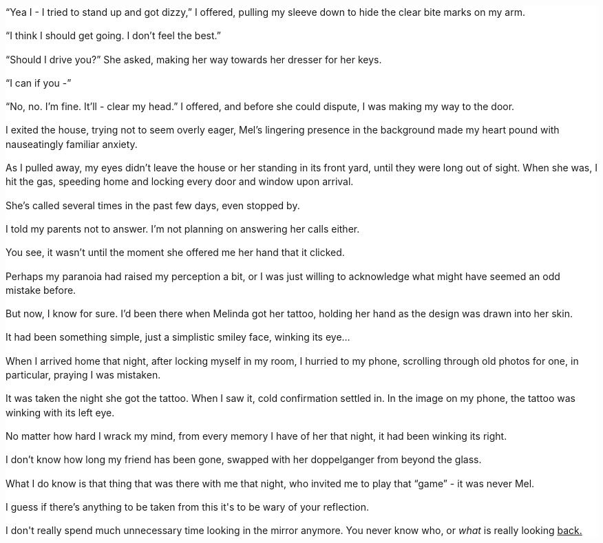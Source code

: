 “Yea I - I tried to stand up and got dizzy,” I offered, pulling my sleeve down to hide the clear bite marks on my arm.

“I think I should get going. I don’t feel the best.”

“Should I drive you?” She asked, making her way towards her dresser for her keys. 

“I can if you -”

“No, no. I’m fine. It’ll - clear my head.” I offered, and before she could dispute, I was making my way to the door.

I exited the house, trying not to seem overly eager, Mel’s lingering presence in the background made my heart pound with nauseatingly familiar anxiety. 

As I pulled away, my eyes didn’t leave the house or her standing in its front yard, until they were long out of sight. When she was, I hit the gas, speeding home and locking every door and window upon arrival.

She’s called several times in the past few days, even stopped by. 

I told my parents not to answer. I’m not planning on answering her calls either.

You see, it wasn’t until the moment she offered me her hand that it clicked.

Perhaps my paranoia had raised my perception a bit, or I was just willing to acknowledge what might have seemed an odd mistake before.

But now, I know for sure. I’d been there when Melinda got her tattoo, holding her hand as the design was drawn into her skin. 

It had been something simple, just a simplistic smiley face, winking its eye…

When I arrived home that night, after locking myself in my room, I hurried to my phone, scrolling through old photos for one, in particular, praying I was mistaken. 

It was taken the night she got the tattoo. When I saw it, cold confirmation settled in. In the image on my phone, the tattoo was winking with its left eye.

No matter how hard I wrack my mind, from every memory I have of her that night, it had been winking its right.

I don’t know how long my friend has been gone, swapped with her doppelganger from beyond the glass. 

What I do know is that thing that was there with me that night, who invited me to play that “game” - it was never Mel.

I guess if there’s anything to be taken from this it's to be wary of your reflection.

I don't really spend much unnecessary time looking in the mirror anymore. You never know who, or *what* is really looking [back. ](https://www.reddit.com/r/SetiStories?utm_medium=android_app&utm_source=share)